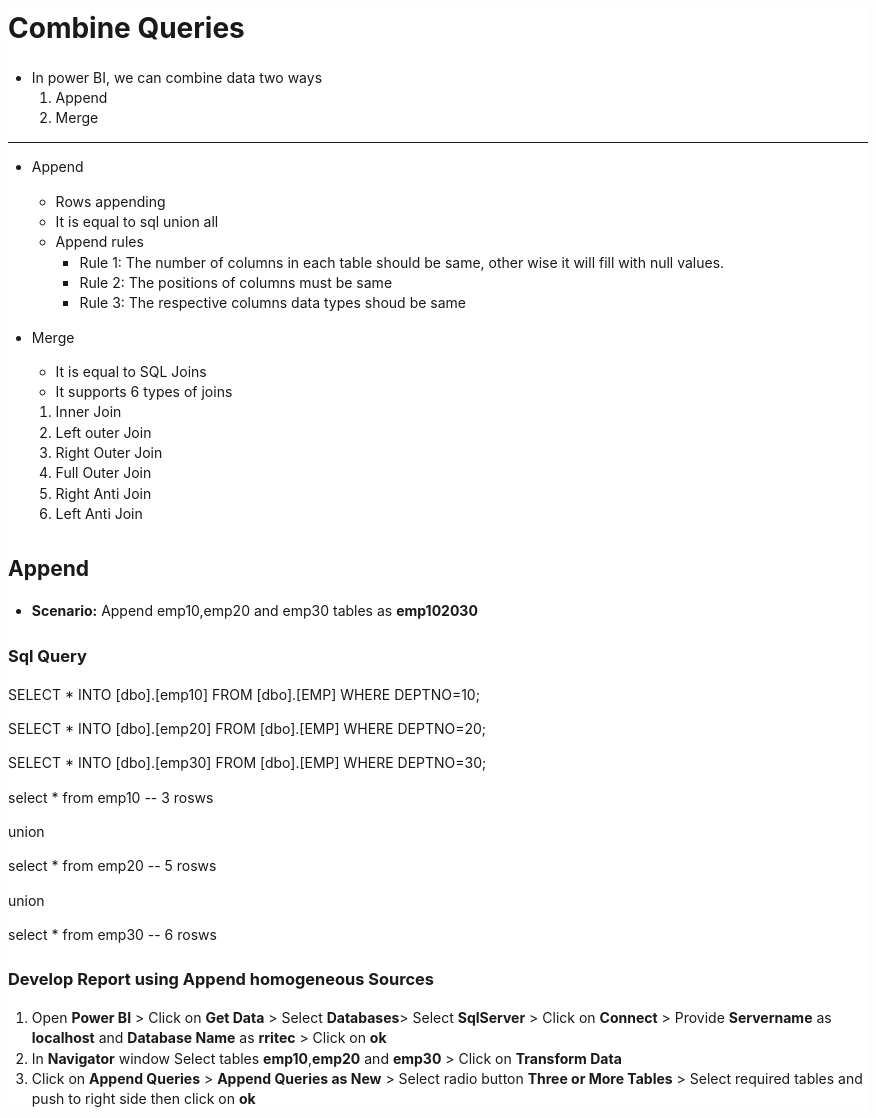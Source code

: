 
# Combine Queries
- In power BI, we can combine data two ways
	1. Append
	2. Merge

---
- Append
    - Rows appending
    -  It is equal to sql union all
    - Append rules
        - Rule 1: The number of columns in each table should be same, other wise it will fill with null values.
        - Rule 2: The positions of columns must be same
        - Rule 3: The respective columns data types shoud be same 

- Merge
    - It is equal to SQL Joins
    - It supports 6 types of joins  
	1. Inner Join
	2. Left outer Join
	3. Right Outer Join
	4. Full Outer Join
	5. Right Anti Join
	6. Left Anti Join

## Append

- **Scenario:** Append emp10,emp20 and emp30 tables as **emp102030**

### Sql Query


SELECT * INTO [dbo].[emp10] FROM [dbo].[EMP] WHERE DEPTNO=10;

SELECT * INTO [dbo].[emp20] FROM [dbo].[EMP] WHERE DEPTNO=20;

SELECT * INTO [dbo].[emp30] FROM [dbo].[EMP] WHERE DEPTNO=30;


select * from emp10 -- 3 rosws

union

select * from emp20 -- 5 rosws

union

select * from emp30 -- 6 rosws

### Develop Report using Append homogeneous Sources

1. Open **Power BI** > Click on **Get Data** > Select **Databases**> Select **SqlServer** > Click on **Connect** > Provide **Servername** as **localhost** and **Database Name** as **rritec** > Click on **ok**
1. In **Navigator** window Select tables **emp10**,**emp20** and **emp30** > Click on **Transform Data**
1. Click on **Append Queries** > **Append Queries as New** > Select radio button **Three or More Tables** > Select required tables and push to right side then click on **ok**
